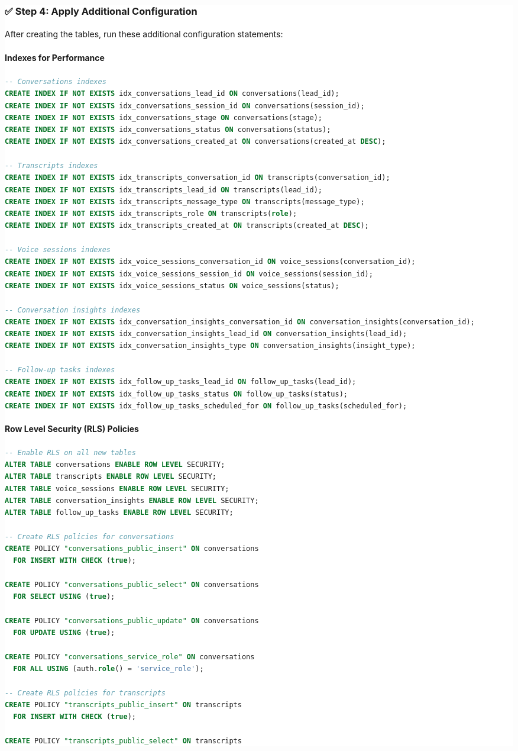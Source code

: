 ### ✅ **Step 4: Apply Additional Configuration**

After creating the tables, run these additional configuration statements:

#### **Indexes for Performance**
```sql
-- Conversations indexes
CREATE INDEX IF NOT EXISTS idx_conversations_lead_id ON conversations(lead_id);
CREATE INDEX IF NOT EXISTS idx_conversations_session_id ON conversations(session_id);
CREATE INDEX IF NOT EXISTS idx_conversations_stage ON conversations(stage);
CREATE INDEX IF NOT EXISTS idx_conversations_status ON conversations(status);
CREATE INDEX IF NOT EXISTS idx_conversations_created_at ON conversations(created_at DESC);

-- Transcripts indexes
CREATE INDEX IF NOT EXISTS idx_transcripts_conversation_id ON transcripts(conversation_id);
CREATE INDEX IF NOT EXISTS idx_transcripts_lead_id ON transcripts(lead_id);
CREATE INDEX IF NOT EXISTS idx_transcripts_message_type ON transcripts(message_type);
CREATE INDEX IF NOT EXISTS idx_transcripts_role ON transcripts(role);
CREATE INDEX IF NOT EXISTS idx_transcripts_created_at ON transcripts(created_at DESC);

-- Voice sessions indexes
CREATE INDEX IF NOT EXISTS idx_voice_sessions_conversation_id ON voice_sessions(conversation_id);
CREATE INDEX IF NOT EXISTS idx_voice_sessions_session_id ON voice_sessions(session_id);
CREATE INDEX IF NOT EXISTS idx_voice_sessions_status ON voice_sessions(status);

-- Conversation insights indexes
CREATE INDEX IF NOT EXISTS idx_conversation_insights_conversation_id ON conversation_insights(conversation_id);
CREATE INDEX IF NOT EXISTS idx_conversation_insights_lead_id ON conversation_insights(lead_id);
CREATE INDEX IF NOT EXISTS idx_conversation_insights_type ON conversation_insights(insight_type);

-- Follow-up tasks indexes
CREATE INDEX IF NOT EXISTS idx_follow_up_tasks_lead_id ON follow_up_tasks(lead_id);
CREATE INDEX IF NOT EXISTS idx_follow_up_tasks_status ON follow_up_tasks(status);
CREATE INDEX IF NOT EXISTS idx_follow_up_tasks_scheduled_for ON follow_up_tasks(scheduled_for);
```

#### **Row Level Security (RLS) Policies**
```sql
-- Enable RLS on all new tables
ALTER TABLE conversations ENABLE ROW LEVEL SECURITY;
ALTER TABLE transcripts ENABLE ROW LEVEL SECURITY;
ALTER TABLE voice_sessions ENABLE ROW LEVEL SECURITY;
ALTER TABLE conversation_insights ENABLE ROW LEVEL SECURITY;
ALTER TABLE follow_up_tasks ENABLE ROW LEVEL SECURITY;

-- Create RLS policies for conversations
CREATE POLICY "conversations_public_insert" ON conversations 
  FOR INSERT WITH CHECK (true);

CREATE POLICY "conversations_public_select" ON conversations 
  FOR SELECT USING (true);

CREATE POLICY "conversations_public_update" ON conversations 
  FOR UPDATE USING (true);

CREATE POLICY "conversations_service_role" ON conversations 
  FOR ALL USING (auth.role() = 'service_role');

-- Create RLS policies for transcripts
CREATE POLICY "transcripts_public_insert" ON transcripts 
  FOR INSERT WITH CHECK (true);

CREATE POLICY "transcripts_public_select" ON transcripts 
```